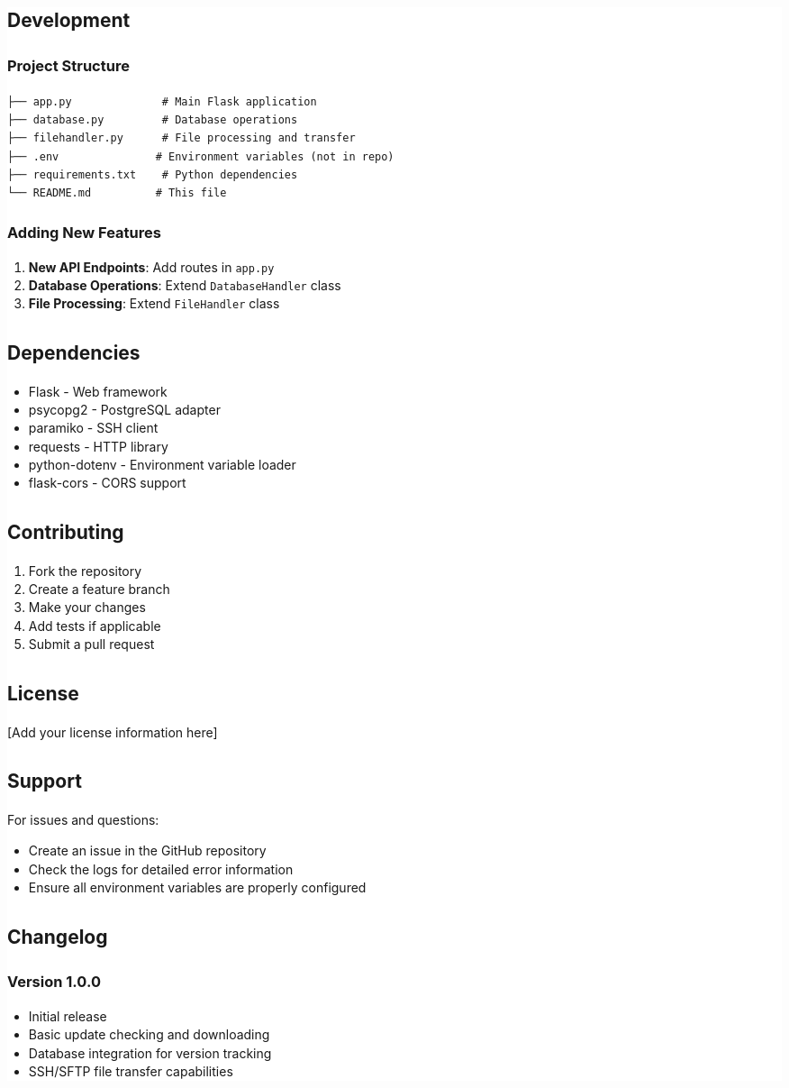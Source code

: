 ## Development

### Project Structure
```
├── app.py              # Main Flask application
├── database.py         # Database operations
├── filehandler.py      # File processing and transfer
├── .env               # Environment variables (not in repo)
├── requirements.txt    # Python dependencies
└── README.md          # This file
```

### Adding New Features

1. **New API Endpoints**: Add routes in `app.py`
2. **Database Operations**: Extend `DatabaseHandler` class
3. **File Processing**: Extend `FileHandler` class

## Dependencies

- Flask - Web framework
- psycopg2 - PostgreSQL adapter
- paramiko - SSH client
- requests - HTTP library
- python-dotenv - Environment variable loader
- flask-cors - CORS support

## Contributing

1. Fork the repository
2. Create a feature branch
3. Make your changes
4. Add tests if applicable
5. Submit a pull request

## License

[Add your license information here]

## Support

For issues and questions:
- Create an issue in the GitHub repository
- Check the logs for detailed error information
- Ensure all environment variables are properly configured

## Changelog

### Version 1.0.0
- Initial release
- Basic update checking and downloading
- Database integration for version tracking
- SSH/SFTP file transfer capabilities